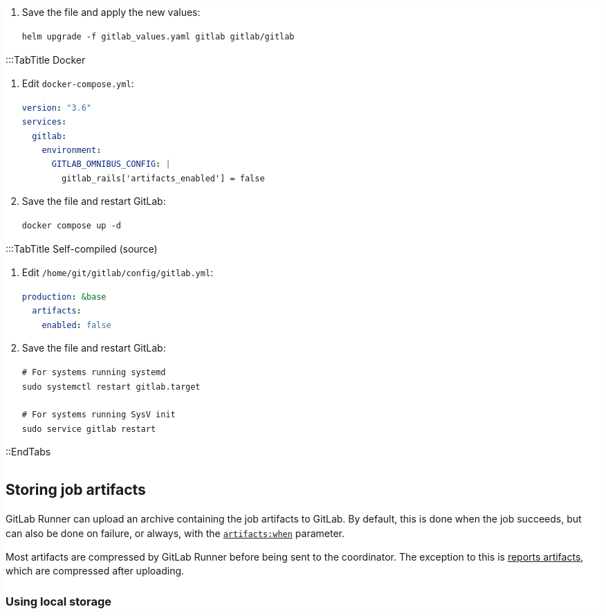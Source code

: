 1. Save the file and apply the new values:

   ```shell
   helm upgrade -f gitlab_values.yaml gitlab gitlab/gitlab
   ```

:::TabTitle Docker

1. Edit `docker-compose.yml`:

   ```yaml
   version: "3.6"
   services:
     gitlab:
       environment:
         GITLAB_OMNIBUS_CONFIG: |
           gitlab_rails['artifacts_enabled'] = false
   ```

1. Save the file and restart GitLab:

   ```shell
   docker compose up -d
   ```

:::TabTitle Self-compiled (source)

1. Edit `/home/git/gitlab/config/gitlab.yml`:

   ```yaml
   production: &base
     artifacts:
       enabled: false
   ```

1. Save the file and restart GitLab:

   ```shell
   # For systems running systemd
   sudo systemctl restart gitlab.target

   # For systems running SysV init
   sudo service gitlab restart
   ```

::EndTabs

## Storing job artifacts

GitLab Runner can upload an archive containing the job artifacts to GitLab. By default,
this is done when the job succeeds, but can also be done on failure, or always, with the
[`artifacts:when`](../ci/yaml/index.md#artifactswhen) parameter.

Most artifacts are compressed by GitLab Runner before being sent to the coordinator. The exception to this is
[reports artifacts](../ci/yaml/index.md#artifactsreports), which are compressed after uploading.

### Using local storage
